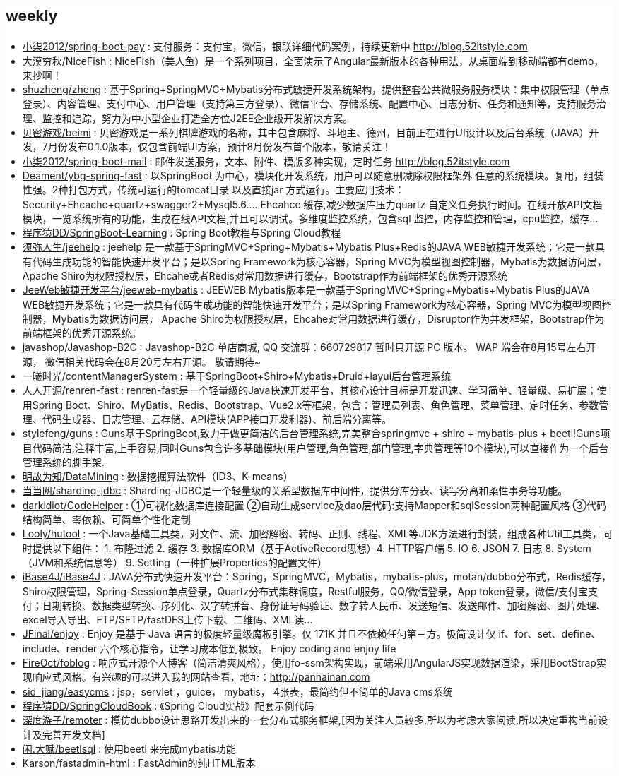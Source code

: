 
## weekly

- [小柒2012/spring-boot-pay](http://git.oschina.net/52itstyle/spring-boot-pay) : 支付服务：支付宝，微信，银联详细代码案例，持续更新中 http://blog.52itstyle.com
- [大漠穷秋/NiceFish](http://git.oschina.net/mumu-osc/NiceFish) : NiceFish（美人鱼）是一个系列项目，全面演示了Angular最新版本的各种用法，从桌面端到移动端都有demo，来抄啊！
- [shuzheng/zheng](http://git.oschina.net/shuzheng/zheng) : 基于Spring+SpringMVC+Mybatis分布式敏捷开发系统架构，提供整套公共微服务服务模块：集中权限管理（单点登录）、内容管理、支付中心、用户管理（支持第三方登录）、微信平台、存储系统、配置中心、日志分析、任务和通知等，支持服务治理、监控和追踪，努力为中小型企业打造全方位J2EE企业级开发解决方案。
- [贝密游戏/beimi](http://git.oschina.net/beimigame/beimi) : 贝密游戏是一系列棋牌游戏的名称，其中包含麻将、斗地主、德州，目前正在进行UI设计以及后台系统（JAVA）开发，7月份发布0.1.0版本，仅包含前端UI方案，预计8月份发布首个版本，敬请关注！
- [小柒2012/spring-boot-mail](http://git.oschina.net/52itstyle/spring-boot-mail) : 邮件发送服务，文本、附件、模版多种实现，定时任务 http://blog.52itstyle.com
- [Deament/ybg-spring-fast](http://git.oschina.net/SYDeament/88ybg) : 以SpringBoot 为中心，模块化开发系统，用户可以随意删减除权限框架外 任意的系统模块。复用，组装性强。2种打包方式，传统可运行的tomcat目录 以及直接jar 方式运行。主要应用技术：Security+Ehcache+quartz+swagger2+Mysql5.6.... Ehcahce 缓存,减少数据库压力quartz 自定义任务执行时间。在线开放API文档 模块，一览系统所有的功能，生成在线API文档,并且可以调试。多维度监控系统，包含sql 监控，内存监控和管理，cpu监控，缓存...
- [程序猿DD/SpringBoot-Learning](http://git.oschina.net/didispace/SpringBoot-Learning) : Spring Boot教程与Spring Cloud教程
- [须弥人生/jeehelp](http://git.oschina.net/tjhl/jeehelp) : jeehelp 是一款基于SpringMVC+Spring+Mybatis+Mybatis Plus+Redis的JAVA WEB敏捷开发系统；它是一款具有代码生成功能的智能快速开发平台；是以Spring Framework为核心容器，Spring MVC为模型视图控制器，Mybatis为数据访问层， Apache Shiro为权限授权层，Ehcahe或者Redis对常用数据进行缓存，Bootstrap作为前端框架的优秀开源系统
- [JeeWeb敏捷开发平台/jeeweb-mybatis](http://git.oschina.net/dataact/jeeweb-mybatis) : JEEWEB Mybatis版本是一款基于SpringMVC+Spring+Mybatis+Mybatis Plus的JAVA WEB敏捷开发系统；它是一款具有代码生成功能的智能快速开发平台；是以Spring Framework为核心容器，Spring MVC为模型视图控制器，Mybatis为数据访问层， Apache Shiro为权限授权层，Ehcahe对常用数据进行缓存，Disruptor作为并发框架，Bootstrap作为前端框架的优秀开源系统。
- [javashop/Javashop-B2C](http://git.oschina.net/javashop/Javashop-B2C) : Javashop-B2C 单店商城, QQ 交流群：660729817 暂时只开源 PC 版本。 WAP 端会在8月15号左右开源， 微信相关代码会在8月20号左右开源。 敬请期待~
- [一曦时光/contentManagerSystem](http://git.oschina.net/yangxiaobing_175/contentManagerSystem) : 基于SpringBoot+Shiro+Mybatis+Druid+layui后台管理系统
- [人人开源/renren-fast](http://git.oschina.net/babaio/renren-fast) : renren-fast是一个轻量级的Java快速开发平台，其核心设计目标是开发迅速、学习简单、轻量级、易扩展；使用Spring Boot、Shiro、MyBatis、Redis、Bootstrap、Vue2.x等框架，包含：管理员列表、角色管理、菜单管理、定时任务、参数管理、代码生成器、日志管理、云存储、API模块(APP接口开发利器)、前后端分离等。
- [stylefeng/guns](http://git.oschina.net/naan1993/guns) : Guns基于SpringBoot,致力于做更简洁的后台管理系统,完美整合springmvc + shiro + mybatis-plus + beetl!Guns项目代码简洁,注释丰富,上手容易,同时Guns包含许多基础模块(用户管理,角色管理,部门管理,字典管理等10个模块),可以直接作为一个后台管理系统的脚手架.
- [明故为知/DataMining](http://git.oschina.net/lmy0217/DataMining) : 数据挖掘算法软件（ID3、K-means）
- [当当网/sharding-jdbc](http://git.oschina.net/dangdangdotcom/sharding-jdbc) : Sharding-JDBC是一个轻量级的关系型数据库中间件，提供分库分表、读写分离和柔性事务等功能。
- [darkidiot/CodeHelper](http://git.oschina.net/darkidiot/CodeHelper) : ①可视化数据库连接配置 ②自动生成service及dao层代码:支持Mapper和sqlSession两种配置风格 ③代码结构简单、零依赖、可简单个性化定制
- [Looly/hutool](http://git.oschina.net/loolly/hutool) : 一个Java基础工具类，对文件、流、加密解密、转码、正则、线程、XML等JDK方法进行封装，组成各种Util工具类，同时提供以下组件： 1. 布隆过滤 2. 缓存 3. 数据库ORM（基于ActiveRecord思想）4. HTTP客户端 5. IO 6. JSON 7. 日志 8. System（JVM和系统信息等） 9. Setting（一种扩展Properties的配置文件）
- [iBase4J/iBase4J](http://git.oschina.net/iBase4J/iBase4J) : JAVA分布式快速开发平台：Spring，SpringMVC，Mybatis，mybatis-plus，motan/dubbo分布式，Redis缓存，Shiro权限管理，Spring-Session单点登录，Quartz分布式集群调度，Restful服务，QQ/微信登录，App token登录，微信/支付宝支付；日期转换、数据类型转换、序列化、汉字转拼音、身份证号码验证、数字转人民币、发送短信、发送邮件、加密解密、图片处理、excel导入导出、FTP/SFTP/fastDFS上传下载、二维码、XML读...
- [JFinal/enjoy](http://git.oschina.net/jfinal/enjoy) : Enjoy 是基于 Java 语言的极度轻量级魔板引擎。仅 171K 并且不依赖任何第三方。极简设计仅 if、for、set、define、include、render 六个核心指令，让学习成本低到极致。 Enjoy coding and enjoy life
- [FireOct/foblog](http://git.oschina.net/phn/foblog) : 响应式开源个人博客（简洁清爽风格），使用fo-ssm架构实现，前端采用AngularJS实现数据渲染，采用BootStrap实现响应式风格。有兴趣的可以进入我的网站查看，地址：http://panhainan.com
- [sid_jiang/easycms](http://git.oschina.net/sid_jiang/easycms) : jsp，servlet ，guice， mybatis， 4张表，最简约但不简单的Java cms系统
- [程序猿DD/SpringCloudBook](http://git.oschina.net/didispace/SpringCloudBook) : 《Spring Cloud实战》配套示例代码
- [深度游子/remoter](http://git.oschina.net/desktop/remoter) : 模仿dubbo设计思路开发出来的一套分布式服务框架,[因为关注人员较多,所以为考虑大家阅读,所以决定重构当前设计及完善开发文档]
- [闲.大赋/beetlsql](http://git.oschina.net/xiandafu/beetlsql) : 使用beetl 来完成mybatis功能
- [Karson/fastadmin-html](http://git.oschina.net/karson/fastadmin-html) : FastAdmin的纯HTML版本
